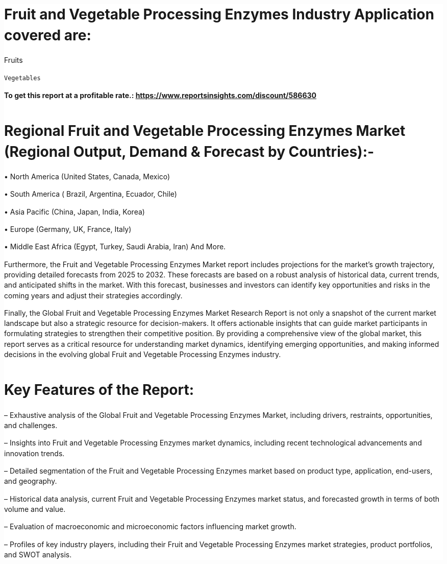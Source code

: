 # <strong>Fruit and Vegetable Processing Enzymes Industry Application covered are:</strong>

Fruits

    Vegetables

<strong>To get this report at a profitable rate.: <a href=https://www.reportsinsights.com/discount/586630>https://www.reportsinsights.com/discount/586630</a></strong>

# <strong>Regional Fruit and Vegetable Processing Enzymes Market (Regional Output, Demand &amp; Forecast by Countries):-</strong>

• North America (United States, Canada, Mexico)

• South America ( Brazil, Argentina, Ecuador, Chile)

• Asia Pacific (China, Japan, India, Korea)

• Europe (Germany, UK, France, Italy)

• Middle East Africa (Egypt, Turkey, Saudi Arabia, Iran) And More.

Furthermore, the Fruit and Vegetable Processing Enzymes Market report includes projections for the market’s growth trajectory, providing detailed forecasts from 2025 to 2032. These forecasts are based on a robust analysis of historical data, current trends, and anticipated shifts in the market. With this forecast, businesses and investors can identify key opportunities and risks in the coming years and adjust their strategies accordingly.

Finally, the Global Fruit and Vegetable Processing Enzymes Market Research Report is not only a snapshot of the current market landscape but also a strategic resource for decision-makers. It offers actionable insights that can guide market participants in formulating strategies to strengthen their competitive position. By providing a comprehensive view of the global market, this report serves as a critical resource for understanding market dynamics, identifying emerging opportunities, and making informed decisions in the evolving global Fruit and Vegetable Processing Enzymes industry.

# <strong>Key Features of the Report:</strong>

– Exhaustive analysis of the Global Fruit and Vegetable Processing Enzymes Market, including drivers, restraints, opportunities, and challenges.

– Insights into Fruit and Vegetable Processing Enzymes market dynamics, including recent technological advancements and innovation trends.

– Detailed segmentation of the Fruit and Vegetable Processing Enzymes market based on product type, application, end-users, and geography.

– Historical data analysis, current Fruit and Vegetable Processing Enzymes market status, and forecasted growth in terms of both volume and value.

– Evaluation of macroeconomic and microeconomic factors influencing market growth.

– Profiles of key industry players, including their Fruit and Vegetable Processing Enzymes market strategies, product portfolios, and SWOT analysis.
